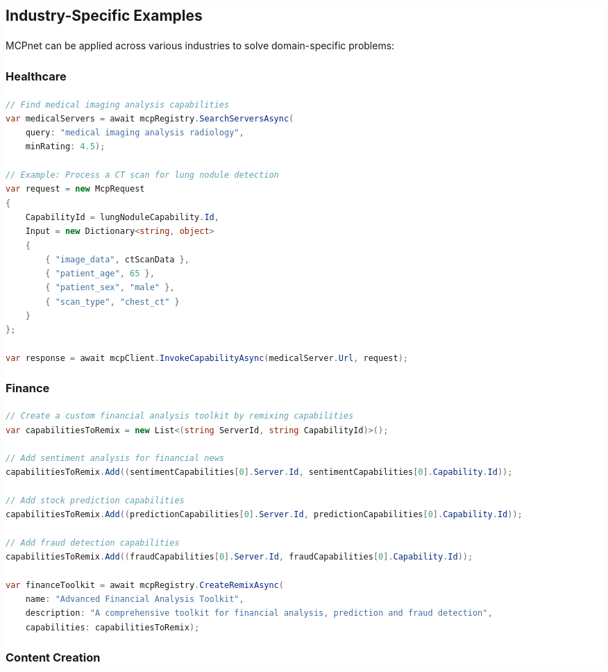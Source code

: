 ## Industry-Specific Examples

MCPnet can be applied across various industries to solve domain-specific problems:

### Healthcare

```csharp
// Find medical imaging analysis capabilities
var medicalServers = await mcpRegistry.SearchServersAsync(
    query: "medical imaging analysis radiology",
    minRating: 4.5);

// Example: Process a CT scan for lung nodule detection
var request = new McpRequest
{
    CapabilityId = lungNoduleCapability.Id,
    Input = new Dictionary<string, object>
    {
        { "image_data", ctScanData },
        { "patient_age", 65 },
        { "patient_sex", "male" },
        { "scan_type", "chest_ct" }
    }
};

var response = await mcpClient.InvokeCapabilityAsync(medicalServer.Url, request);
```

### Finance

```csharp
// Create a custom financial analysis toolkit by remixing capabilities
var capabilitiesToRemix = new List<(string ServerId, string CapabilityId)>();

// Add sentiment analysis for financial news
capabilitiesToRemix.Add((sentimentCapabilities[0].Server.Id, sentimentCapabilities[0].Capability.Id));

// Add stock prediction capabilities
capabilitiesToRemix.Add((predictionCapabilities[0].Server.Id, predictionCapabilities[0].Capability.Id));

// Add fraud detection capabilities
capabilitiesToRemix.Add((fraudCapabilities[0].Server.Id, fraudCapabilities[0].Capability.Id));

var financeToolkit = await mcpRegistry.CreateRemixAsync(
    name: "Advanced Financial Analysis Toolkit",
    description: "A comprehensive toolkit for financial analysis, prediction and fraud detection",
    capabilities: capabilitiesToRemix);
```

### Content Creation

